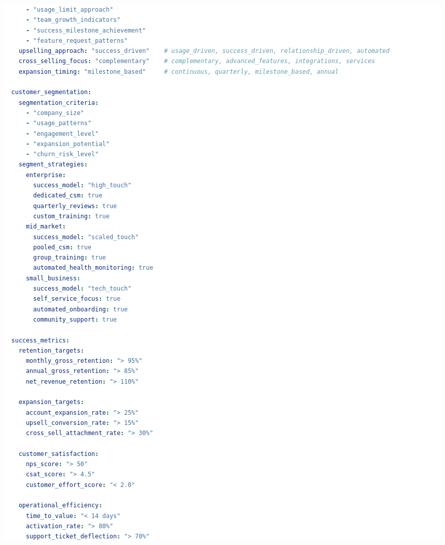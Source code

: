 ```yaml
      - "usage_limit_approach"
      - "team_growth_indicators"
      - "success_milestone_achievement"
      - "feature_request_patterns"
    upselling_approach: "success_driven"    # usage_driven, success_driven, relationship_driven, automated
    cross_selling_focus: "complementary"    # complementary, advanced_features, integrations, services
    expansion_timing: "milestone_based"     # continuous, quarterly, milestone_based, annual
    
  customer_segmentation:
    segmentation_criteria:
      - "company_size"
      - "usage_patterns"
      - "engagement_level"
      - "expansion_potential"
      - "churn_risk_level"
    segment_strategies:
      enterprise:
        success_model: "high_touch"
        dedicated_csm: true
        quarterly_reviews: true
        custom_training: true
      mid_market:
        success_model: "scaled_touch"
        pooled_csm: true
        group_training: true
        automated_health_monitoring: true
      small_business:
        success_model: "tech_touch"
        self_service_focus: true
        automated_onboarding: true
        community_support: true
        
  success_metrics:
    retention_targets:
      monthly_gross_retention: "> 95%"
      annual_gross_retention: "> 85%"
      net_revenue_retention: "> 110%"
      
    expansion_targets:
      account_expansion_rate: "> 25%"
      upsell_conversion_rate: "> 15%"
      cross_sell_attachment_rate: "> 30%"
      
    customer_satisfaction:
      nps_score: "> 50"
      csat_score: "> 4.5"
      customer_effort_score: "< 2.0"
      
    operational_efficiency:
      time_to_value: "< 14 days"
      activation_rate: "> 80%"
      support_ticket_deflection: "> 70%"
```
